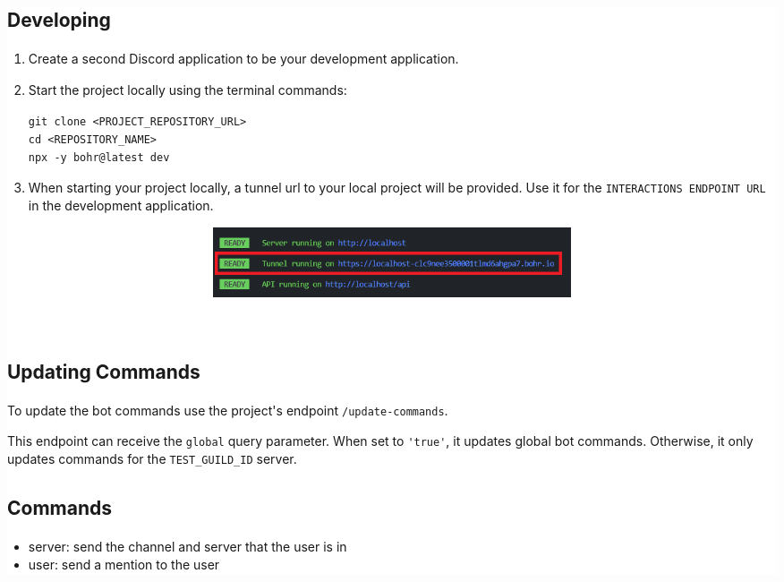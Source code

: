 ## Developing

1. Create a second Discord application to be your development application.
2. Start the project locally using the terminal commands:

    ```
    git clone <PROJECT_REPOSITORY_URL>
    cd <REPOSITORY_NAME>
    npx -y bohr@latest dev
    ```

3. When starting your project locally, a tunnel url to your local project will be provided. Use it for the `INTERACTIONS ENDPOINT URL` in the development application.

<p align="center"><img width="400" src=".github/img/tunnel-url.png" /></p>

</br>

## Updating Commands

To update the bot commands use the project's endpoint `/update-commands`.

This endpoint can receive the `global` query parameter. When set to `'true'`, it updates global bot commands. Otherwise, it only updates commands for the `TEST_GUILD_ID` server.

## Commands

 - server: send the channel and server that the user is in
 - user: send a mention to the user

